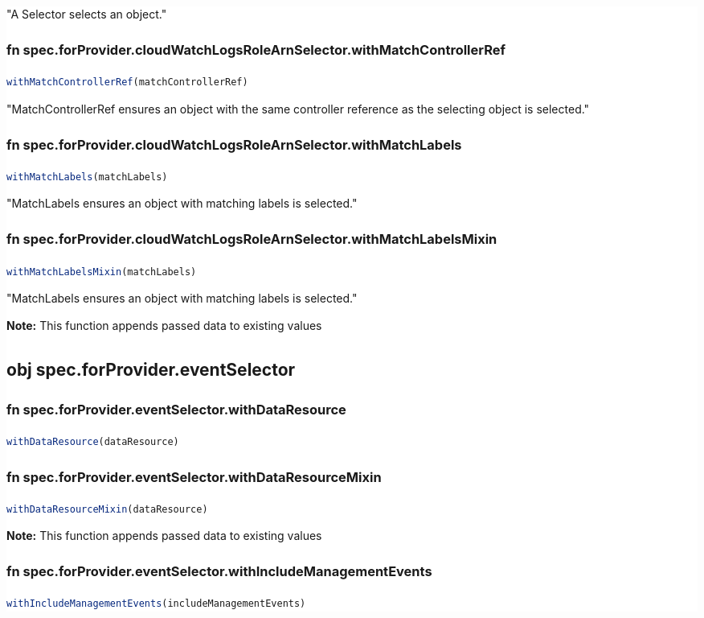 "A Selector selects an object."

### fn spec.forProvider.cloudWatchLogsRoleArnSelector.withMatchControllerRef

```ts
withMatchControllerRef(matchControllerRef)
```

"MatchControllerRef ensures an object with the same controller reference as the selecting object is selected."

### fn spec.forProvider.cloudWatchLogsRoleArnSelector.withMatchLabels

```ts
withMatchLabels(matchLabels)
```

"MatchLabels ensures an object with matching labels is selected."

### fn spec.forProvider.cloudWatchLogsRoleArnSelector.withMatchLabelsMixin

```ts
withMatchLabelsMixin(matchLabels)
```

"MatchLabels ensures an object with matching labels is selected."

**Note:** This function appends passed data to existing values

## obj spec.forProvider.eventSelector



### fn spec.forProvider.eventSelector.withDataResource

```ts
withDataResource(dataResource)
```



### fn spec.forProvider.eventSelector.withDataResourceMixin

```ts
withDataResourceMixin(dataResource)
```



**Note:** This function appends passed data to existing values

### fn spec.forProvider.eventSelector.withIncludeManagementEvents

```ts
withIncludeManagementEvents(includeManagementEvents)
```
